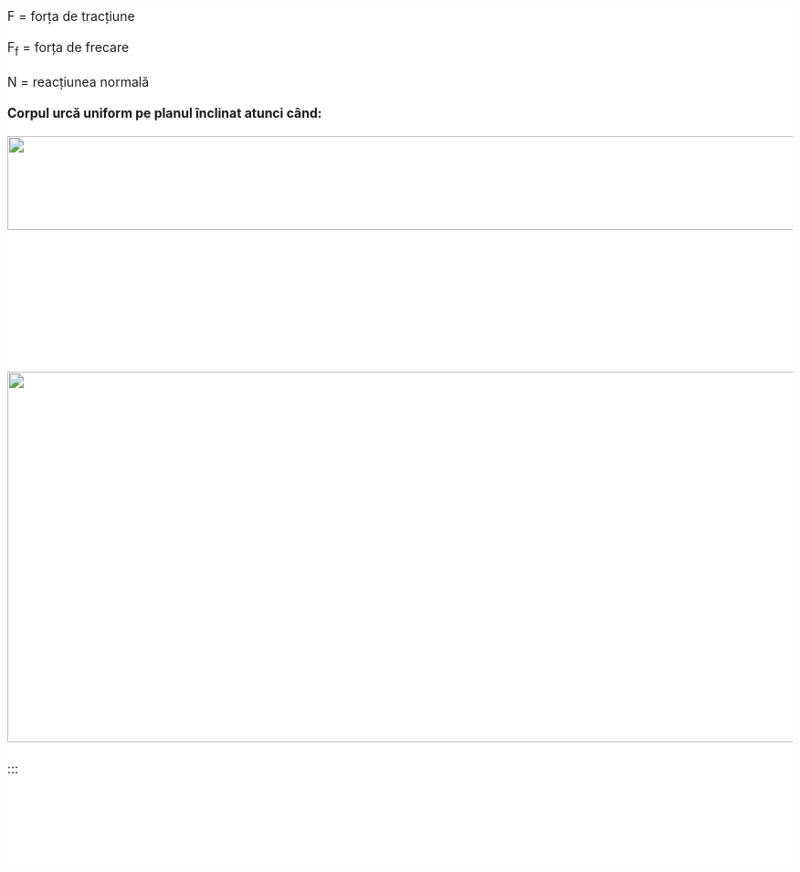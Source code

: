 F = forța de tracțiune

F<sub>f</sub> = forța de frecare

N = reacțiunea normală




**Corpul urcă uniform pe planul înclinat atunci când:**

<Img className="img-responsive4" src="fizica/clasa7/capitolul2/2_10_2_Poza3_EcuatieUrcareUniformaCorpPeUnPlanInclinat.jpg" width="1000" height="103" />


<br></br>
<br></br>
<br></br>



<Img className="img-responsive4" src="fizica/clasa7/capitolul2/2_11_Poza11_GraficUrcareCorpPeUnPlanInclinat_New.jpg" width="1000" height="406" />

:::



<br></br>
<br></br>



